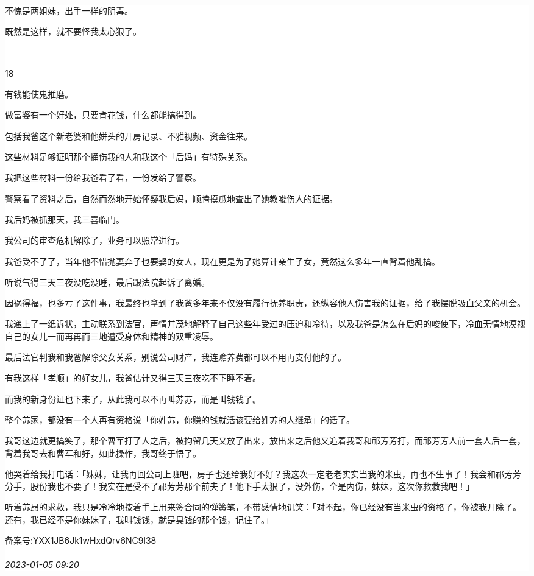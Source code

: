 
不愧是两姐妹，出手一样的阴毒。


既然是这样，就不要怪我太心狠了。


 


18


有钱能使鬼推磨。


做富婆有一个好处，只要肯花钱，什么都能搞得到。


包括我爸这个新老婆和他姘头的开房记录、不雅视频、资金往来。


这些材料足够证明那个捅伤我的人和我这个「后妈」有特殊关系。


我把这些材料一份给我爸看了看，一份发给了警察。


警察看了资料之后，自然而然地开始怀疑我后妈，顺腾摸瓜地查出了她教唆伤人的证据。


我后妈被抓那天，我三喜临门。


我公司的审查危机解除了，业务可以照常进行。


我爸受不了了，当年他不惜抛妻弃子也要娶的女人，现在更是为了她算计亲生子女，竟然这么多年一直背着他乱搞。


听说气得三天三夜没吃没睡，最后跟法院起诉了离婚。


因祸得福，也多亏了这件事，我最终也拿到了我爸多年来不仅没有履行抚养职责，还纵容他人伤害我的证据，给了我摆脱吸血父亲的机会。


我递上了一纸诉状，主动联系到法官，声情并茂地解释了自己这些年受过的压迫和冷待，以及我爸是怎么在后妈的唆使下，冷血无情地漠视自己的女儿一而再再而三地遭受身体和精神的双重凌辱。


最后法官判我和我爸解除父女关系，别说公司财产，我连赡养费都可以不用再支付他的了。


有我这样「孝顺」的好女儿，我爸估计又得三天三夜吃不下睡不着。


而我的新身份证也下来了，从此我可以不再叫苏苏，而是叫钱钱了。


整个苏家，都没有一个人再有资格说「你姓苏，你赚的钱就活该要给姓苏的人继承」的话了。


我哥这边就更搞笑了，那个曹军打了人之后，被拘留几天又放了出来，放出来之后他又追着我哥和祁芳芳打，而祁芳芳人前一套人后一套，背着我哥去和曹军和好，如此操作，我哥终于悟了。


他哭着给我打电话：「妹妹，让我再回公司上班吧，房子也还给我好不好？我这次一定老老实实当我的米虫，再也不生事了！我会和祁芳芳分手，股份我也不要了！我实在是受不了祁芳芳那个前夫了！他下手太狠了，没外伤，全是内伤，妹妹，这次你救救我吧！」


听着苏昂的求救，我只是冷冷地按着手上用来签合同的弹簧笔，不带感情地讥笑：「对不起，你已经没有当米虫的资格了，你被我开除了。还有，我已经不是你妹妹了，我叫钱钱，就是臭钱的那个钱，记住了。」


备案号:YXX1JB6Jk1wHxdQrv6NC9l38


###### 2023-01-05 09:20
